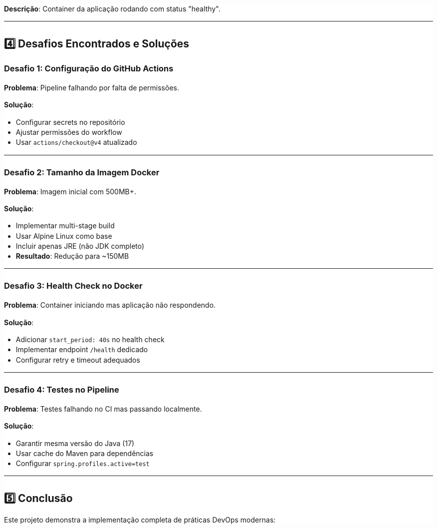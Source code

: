 **Descrição**: Container da aplicação rodando com status "healthy".

---

## 4️⃣ Desafios Encontrados e Soluções

### Desafio 1: Configuração do GitHub Actions

**Problema**: Pipeline falhando por falta de permissões.

**Solução**: 
- Configurar secrets no repositório
- Ajustar permissões do workflow
- Usar `actions/checkout@v4` atualizado

---

### Desafio 2: Tamanho da Imagem Docker

**Problema**: Imagem inicial com 500MB+.

**Solução**:
- Implementar multi-stage build
- Usar Alpine Linux como base
- Incluir apenas JRE (não JDK completo)
- **Resultado**: Redução para ~150MB

---

### Desafio 3: Health Check no Docker

**Problema**: Container iniciando mas aplicação não respondendo.

**Solução**:
- Adicionar `start_period: 40s` no health check
- Implementar endpoint `/health` dedicado
- Configurar retry e timeout adequados

---

### Desafio 4: Testes no Pipeline

**Problema**: Testes falhando no CI mas passando localmente.

**Solução**:
- Garantir mesma versão do Java (17)
- Usar cache do Maven para dependências
- Configurar `spring.profiles.active=test`

---

## 5️⃣ Conclusão

Este projeto demonstra a implementação completa de práticas DevOps modernas:
